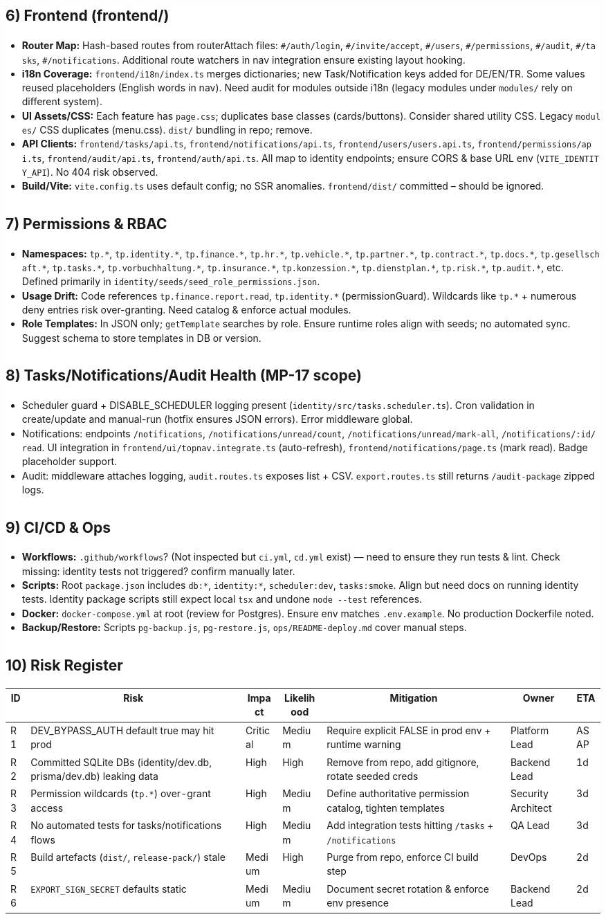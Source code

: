 ## 6) Frontend (frontend/)
- **Router Map:** Hash-based routes from routerAttach files: `#/auth/login`, `#/invite/accept`, `#/users`, `#/permissions`, `#/audit`, `#/tasks`, `#/notifications`. Additional route watchers in nav integration ensure existing layout hooking.
- **i18n Coverage:** `frontend/i18n/index.ts` merges dictionaries; new Task/Notification keys added for DE/EN/TR. Some values reused placeholders (English words in nav). Need audit for modules outside i18n (legacy modules under `modules/` rely on different system).
- **UI Assets/CSS:** Each feature has `page.css`; duplicates base classes (cards/buttons). Consider shared utility CSS. Legacy `modules/` CSS duplicates (menu.css). `dist/` bundling in repo; remove.
- **API Clients:** `frontend/tasks/api.ts`, `frontend/notifications/api.ts`, `frontend/users/users.api.ts`, `frontend/permissions/api.ts`, `frontend/audit/api.ts`, `frontend/auth/api.ts`. All map to identity endpoints; ensure CORS & base URL env (`VITE_IDENTITY_API`). No 404 risk observed.
- **Build/Vite:** `vite.config.ts` uses default config; no SSR anomalies. `frontend/dist/` committed – should be ignored.

## 7) Permissions & RBAC
- **Namespaces:** `tp.*`, `tp.identity.*`, `tp.finance.*`, `tp.hr.*`, `tp.vehicle.*`, `tp.partner.*`, `tp.contract.*`, `tp.docs.*`, `tp.gesellschaft.*`, `tp.tasks.*`, `tp.vorbuchhaltung.*`, `tp.insurance.*`, `tp.konzession.*`, `tp.dienstplan.*`, `tp.risk.*`, `tp.audit.*`, etc. Defined primarily in `identity/seeds/seed_role_permissions.json`.
- **Usage Drift:** Code references `tp.finance.report.read`, `tp.identity.*` (permissionGuard). Wildcards like `tp.*` + numerous deny entries risk over-granting. Need catalog & enforce actual modules.
- **Role Templates:** In JSON only; `getTemplate` searches by role. Ensure runtime roles align with seeds; no automated sync. Suggest schema to store templates in DB or version.

## 8) Tasks/Notifications/Audit Health (MP-17 scope)
- Scheduler guard + DISABLE_SCHEDULER logging present (`identity/src/tasks.scheduler.ts`). Cron validation in create/update and manual-run (hotfix ensures JSON errors). Error middleware global.
- Notifications: endpoints `/notifications`, `/notifications/unread/count`, `/notifications/unread/mark-all`, `/notifications/:id/read`. UI integration in `frontend/ui/topnav.integrate.ts` (auto-refresh), `frontend/notifications/page.ts` (mark read). Badge placeholder support.
- Audit: middleware attaches logging, `audit.routes.ts` exposes list + CSV. `export.routes.ts` still returns `/audit-package` zipped logs.

## 9) CI/CD & Ops
- **Workflows:** `.github/workflows`? (Not inspected but `ci.yml`, `cd.yml` exist) — need to ensure they run tests & lint. Check missing: identity tests not triggered? confirm manually later.
- **Scripts:** Root `package.json` includes `db:*`, `identity:*`, `scheduler:dev`, `tasks:smoke`. Align but need docs on running identity tests. Identity package scripts still expect local `tsx` and undone `node --test` references.
- **Docker:** `docker-compose.yml` at root (review for Postgres). Ensure env matches `.env.example`. No production Dockerfile noted.
- **Backup/Restore:** Scripts `pg-backup.js`, `pg-restore.js`, `ops/README-deploy.md` cover manual steps.

## 10) Risk Register
| ID | Risk | Impact | Likelihood | Mitigation | Owner | ETA |
| --- | --- | --- | --- | --- | --- | --- |
| R1 | DEV_BYPASS_AUTH default true may hit prod | Critical | Medium | Require explicit FALSE in prod env + runtime warning | Platform Lead | ASAP |
| R2 | Committed SQLite DBs (identity/dev.db, prisma/dev.db) leaking data | High | High | Remove from repo, add gitignore, rotate seeded creds | Backend Lead | 1d |
| R3 | Permission wildcards (`tp.*`) over-grant access | High | Medium | Define authoritative permission catalog, tighten templates | Security Architect | 3d |
| R4 | No automated tests for tasks/notifications flows | High | Medium | Add integration tests hitting `/tasks` + `/notifications` | QA Lead | 3d |
| R5 | Build artefacts (`dist/`, `release-pack/`) stale | Medium | High | Purge from repo, enforce CI build step | DevOps | 2d |
| R6 | `EXPORT_SIGN_SECRET` defaults static | Medium | Medium | Document secret rotation & enforce env presence | Backend Lead | 2d |